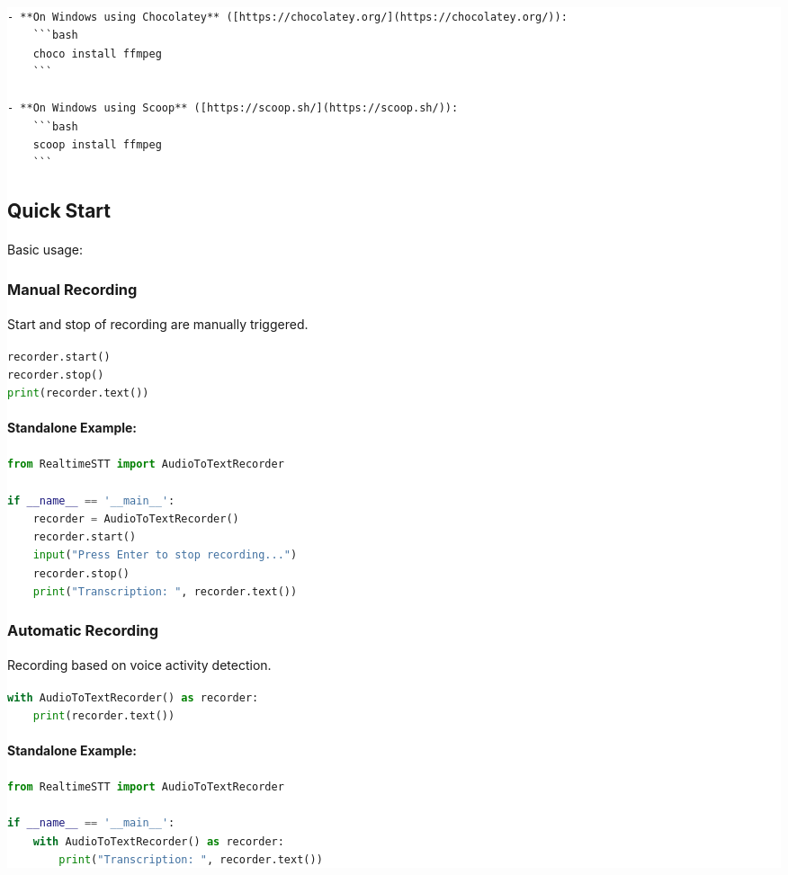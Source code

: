     - **On Windows using Chocolatey** ([https://chocolatey.org/](https://chocolatey.org/)):
        ```bash
        choco install ffmpeg
        ```

    - **On Windows using Scoop** ([https://scoop.sh/](https://scoop.sh/)):
        ```bash
        scoop install ffmpeg
        ```    

## Quick Start

Basic usage:

### Manual Recording

Start and stop of recording are manually triggered.

```python
recorder.start()
recorder.stop()
print(recorder.text())
```

#### Standalone Example:

```python
from RealtimeSTT import AudioToTextRecorder

if __name__ == '__main__':
    recorder = AudioToTextRecorder()
    recorder.start()
    input("Press Enter to stop recording...")
    recorder.stop()
    print("Transcription: ", recorder.text())
```

### Automatic Recording

Recording based on voice activity detection.

```python
with AudioToTextRecorder() as recorder:
    print(recorder.text())
```

#### Standalone Example:

```python
from RealtimeSTT import AudioToTextRecorder

if __name__ == '__main__':
    with AudioToTextRecorder() as recorder:
        print("Transcription: ", recorder.text())
```
